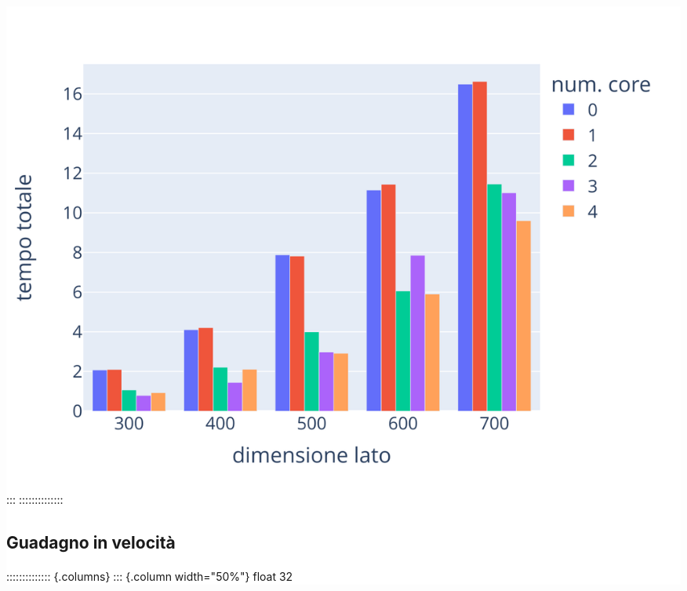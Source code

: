 <img src="plots/64/tempi.svg">
:::
::::::::::::::



## Guadagno in velocità

:::::::::::::: {.columns}
::: {.column width="50%"}
float 32
